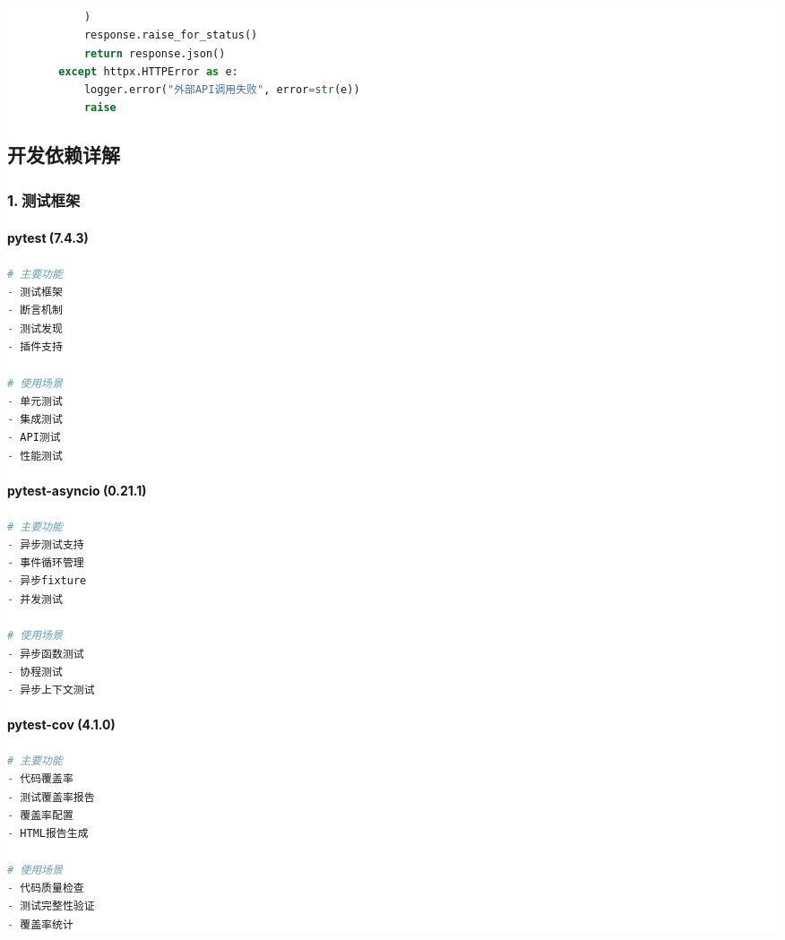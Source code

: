 ```python
            )
            response.raise_for_status()
            return response.json()
        except httpx.HTTPError as e:
            logger.error("外部API调用失败", error=str(e))
            raise
```

## 开发依赖详解

### 1. 测试框架

#### pytest (7.4.3)
```python
# 主要功能
- 测试框架
- 断言机制
- 测试发现
- 插件支持

# 使用场景
- 单元测试
- 集成测试
- API测试
- 性能测试
```

#### pytest-asyncio (0.21.1)
```python
# 主要功能
- 异步测试支持
- 事件循环管理
- 异步fixture
- 并发测试

# 使用场景
- 异步函数测试
- 协程测试
- 异步上下文测试
```

#### pytest-cov (4.1.0)
```python
# 主要功能
- 代码覆盖率
- 测试覆盖率报告
- 覆盖率配置
- HTML报告生成

# 使用场景
- 代码质量检查
- 测试完整性验证
- 覆盖率统计
```
